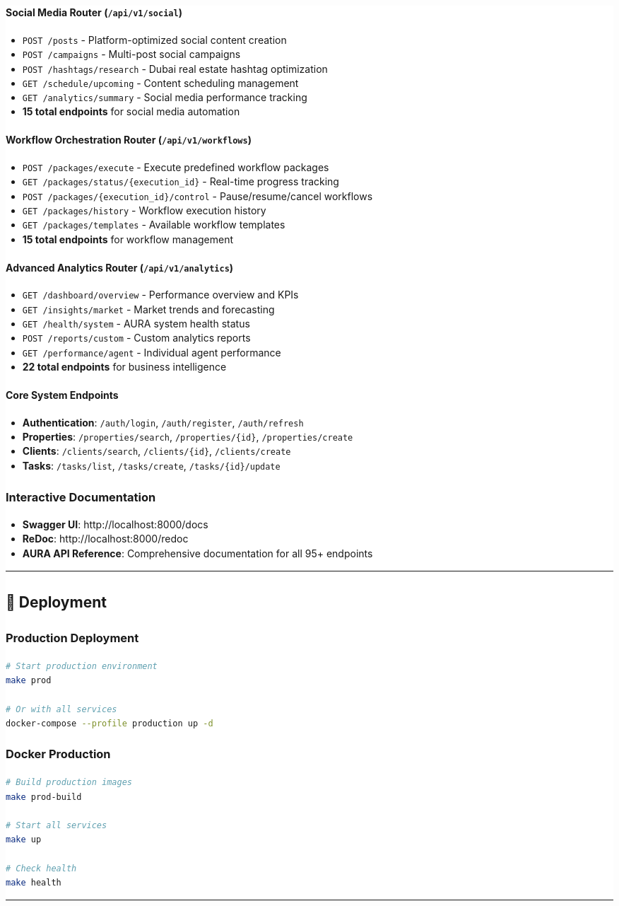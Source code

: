 #### **Social Media Router** (`/api/v1/social`)
- `POST /posts` - Platform-optimized social content creation
- `POST /campaigns` - Multi-post social campaigns
- `POST /hashtags/research` - Dubai real estate hashtag optimization
- `GET /schedule/upcoming` - Content scheduling management
- `GET /analytics/summary` - Social media performance tracking
- **15 total endpoints** for social media automation

#### **Workflow Orchestration Router** (`/api/v1/workflows`)
- `POST /packages/execute` - Execute predefined workflow packages
- `GET /packages/status/{execution_id}` - Real-time progress tracking
- `POST /packages/{execution_id}/control` - Pause/resume/cancel workflows
- `GET /packages/history` - Workflow execution history
- `GET /packages/templates` - Available workflow templates
- **15 total endpoints** for workflow management

#### **Advanced Analytics Router** (`/api/v1/analytics`)
- `GET /dashboard/overview` - Performance overview and KPIs
- `GET /insights/market` - Market trends and forecasting
- `GET /health/system` - AURA system health status
- `POST /reports/custom` - Custom analytics reports
- `GET /performance/agent` - Individual agent performance
- **22 total endpoints** for business intelligence

#### **Core System Endpoints**
- **Authentication**: `/auth/login`, `/auth/register`, `/auth/refresh`
- **Properties**: `/properties/search`, `/properties/{id}`, `/properties/create`
- **Clients**: `/clients/search`, `/clients/{id}`, `/clients/create`
- **Tasks**: `/tasks/list`, `/tasks/create`, `/tasks/{id}/update`

### **Interactive Documentation**
- **Swagger UI**: http://localhost:8000/docs
- **ReDoc**: http://localhost:8000/redoc
- **AURA API Reference**: Comprehensive documentation for all 95+ endpoints

---

## 🚀 **Deployment**

### **Production Deployment**
```bash
# Start production environment
make prod

# Or with all services
docker-compose --profile production up -d
```

### **Docker Production**
```bash
# Build production images
make prod-build

# Start all services
make up

# Check health
make health
```

---